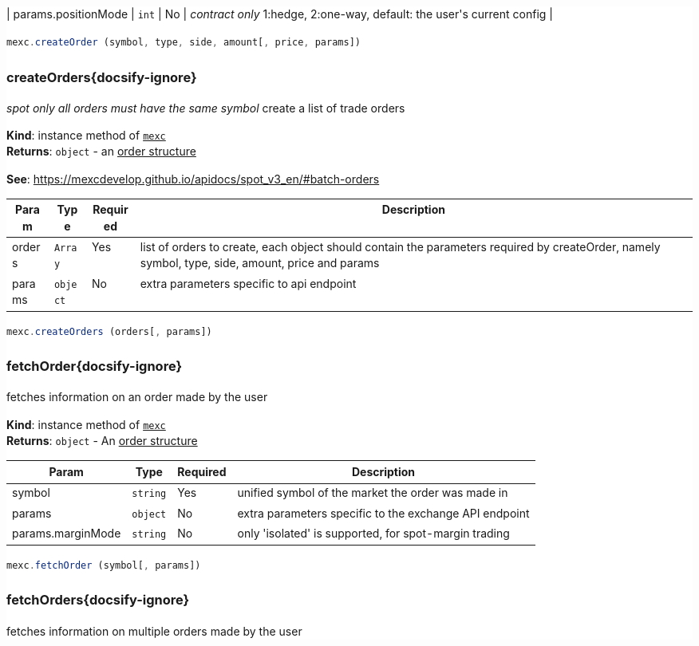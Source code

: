 | params.positionMode | <code>int</code> | No | *contract only*  1:hedge, 2:one-way, default: the user's current config |


```javascript
mexc.createOrder (symbol, type, side, amount[, price, params])
```


<a name="createOrders" id="createorders"></a>

### createOrders{docsify-ignore}
*spot only*  *all orders must have the same symbol* create a list of trade orders

**Kind**: instance method of [<code>mexc</code>](#mexc)  
**Returns**: <code>object</code> - an [order structure](https://docs.ccxt.com/#/?id=order-structure)

**See**: https://mexcdevelop.github.io/apidocs/spot_v3_en/#batch-orders  

| Param | Type | Required | Description |
| --- | --- | --- | --- |
| orders | <code>Array</code> | Yes | list of orders to create, each object should contain the parameters required by createOrder, namely symbol, type, side, amount, price and params |
| params | <code>object</code> | No | extra parameters specific to api endpoint |


```javascript
mexc.createOrders (orders[, params])
```


<a name="fetchOrder" id="fetchorder"></a>

### fetchOrder{docsify-ignore}
fetches information on an order made by the user

**Kind**: instance method of [<code>mexc</code>](#mexc)  
**Returns**: <code>object</code> - An [order structure](https://docs.ccxt.com/#/?id=order-structure)


| Param | Type | Required | Description |
| --- | --- | --- | --- |
| symbol | <code>string</code> | Yes | unified symbol of the market the order was made in |
| params | <code>object</code> | No | extra parameters specific to the exchange API endpoint |
| params.marginMode | <code>string</code> | No | only 'isolated' is supported, for spot-margin trading |


```javascript
mexc.fetchOrder (symbol[, params])
```


<a name="fetchOrders" id="fetchorders"></a>

### fetchOrders{docsify-ignore}
fetches information on multiple orders made by the user
